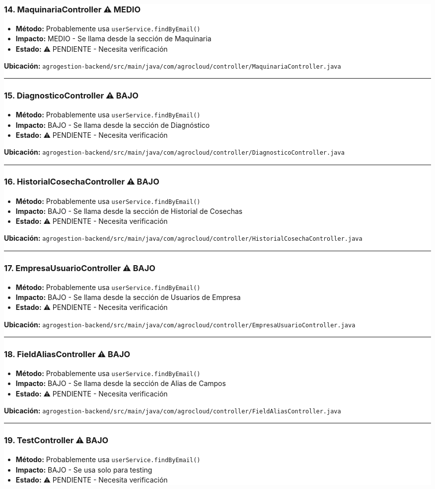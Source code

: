 
### 14. **MaquinariaController** ⚠️ MEDIO
- **Método:** Probablemente usa `userService.findByEmail()`
- **Impacto:** MEDIO - Se llama desde la sección de Maquinaria
- **Estado:** ⚠️ PENDIENTE - Necesita verificación

**Ubicación:** `agrogestion-backend/src/main/java/com/agrocloud/controller/MaquinariaController.java`

---

### 15. **DiagnosticoController** ⚠️ BAJO
- **Método:** Probablemente usa `userService.findByEmail()`
- **Impacto:** BAJO - Se llama desde la sección de Diagnóstico
- **Estado:** ⚠️ PENDIENTE - Necesita verificación

**Ubicación:** `agrogestion-backend/src/main/java/com/agrocloud/controller/DiagnosticoController.java`

---

### 16. **HistorialCosechaController** ⚠️ BAJO
- **Método:** Probablemente usa `userService.findByEmail()`
- **Impacto:** BAJO - Se llama desde la sección de Historial de Cosechas
- **Estado:** ⚠️ PENDIENTE - Necesita verificación

**Ubicación:** `agrogestion-backend/src/main/java/com/agrocloud/controller/HistorialCosechaController.java`

---

### 17. **EmpresaUsuarioController** ⚠️ BAJO
- **Método:** Probablemente usa `userService.findByEmail()`
- **Impacto:** BAJO - Se llama desde la sección de Usuarios de Empresa
- **Estado:** ⚠️ PENDIENTE - Necesita verificación

**Ubicación:** `agrogestion-backend/src/main/java/com/agrocloud/controller/EmpresaUsuarioController.java`

---

### 18. **FieldAliasController** ⚠️ BAJO
- **Método:** Probablemente usa `userService.findByEmail()`
- **Impacto:** BAJO - Se llama desde la sección de Alias de Campos
- **Estado:** ⚠️ PENDIENTE - Necesita verificación

**Ubicación:** `agrogestion-backend/src/main/java/com/agrocloud/controller/FieldAliasController.java`

---

### 19. **TestController** ⚠️ BAJO
- **Método:** Probablemente usa `userService.findByEmail()`
- **Impacto:** BAJO - Se usa solo para testing
- **Estado:** ⚠️ PENDIENTE - Necesita verificación
